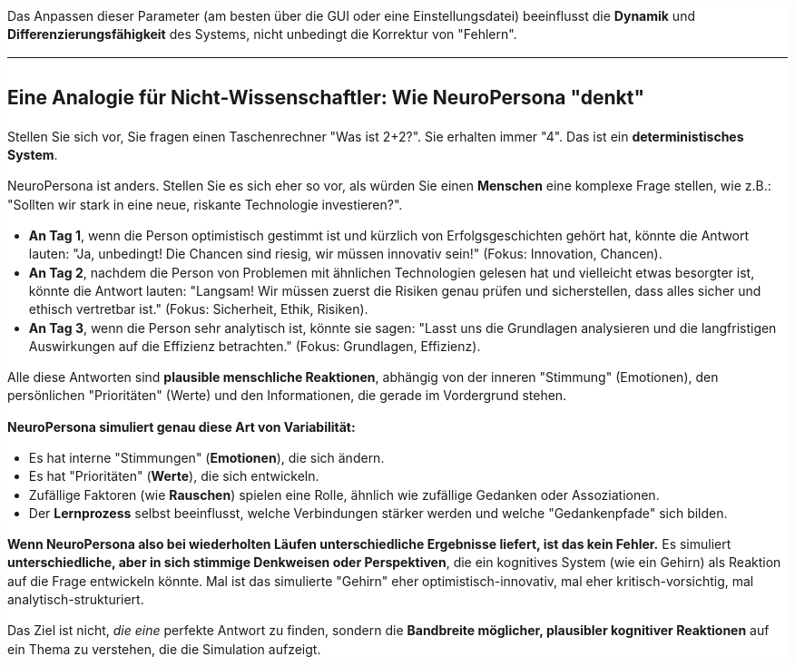 Das Anpassen dieser Parameter (am besten über die GUI oder eine Einstellungsdatei) beeinflusst die **Dynamik** und **Differenzierungsfähigkeit** des Systems, nicht unbedingt die Korrektur von "Fehlern".



---
## Eine Analogie für Nicht-Wissenschaftler: Wie NeuroPersona "denkt"

Stellen Sie sich vor, Sie fragen einen Taschenrechner "Was ist 2+2?". Sie erhalten immer "4". Das ist ein **deterministisches System**.

NeuroPersona ist anders. Stellen Sie es sich eher so vor, als würden Sie einen **Menschen** eine komplexe Frage stellen, wie z.B.: "Sollten wir stark in eine neue, riskante Technologie investieren?".

*   **An Tag 1**, wenn die Person optimistisch gestimmt ist und kürzlich von Erfolgsgeschichten gehört hat, könnte die Antwort lauten: "Ja, unbedingt! Die Chancen sind riesig, wir müssen innovativ sein!" (Fokus: Innovation, Chancen).
*   **An Tag 2**, nachdem die Person von Problemen mit ähnlichen Technologien gelesen hat und vielleicht etwas besorgter ist, könnte die Antwort lauten: "Langsam! Wir müssen zuerst die Risiken genau prüfen und sicherstellen, dass alles sicher und ethisch vertretbar ist." (Fokus: Sicherheit, Ethik, Risiken).
*   **An Tag 3**, wenn die Person sehr analytisch ist, könnte sie sagen: "Lasst uns die Grundlagen analysieren und die langfristigen Auswirkungen auf die Effizienz betrachten." (Fokus: Grundlagen, Effizienz).

Alle diese Antworten sind **plausible menschliche Reaktionen**, abhängig von der inneren "Stimmung" (Emotionen), den persönlichen "Prioritäten" (Werte) und den Informationen, die gerade im Vordergrund stehen.

**NeuroPersona simuliert genau diese Art von Variabilität:**

*   Es hat interne "Stimmungen" (**Emotionen**), die sich ändern.
*   Es hat "Prioritäten" (**Werte**), die sich entwickeln.
*   Zufällige Faktoren (wie **Rauschen**) spielen eine Rolle, ähnlich wie zufällige Gedanken oder Assoziationen.
*   Der **Lernprozess** selbst beeinflusst, welche Verbindungen stärker werden und welche "Gedankenpfade" sich bilden.

**Wenn NeuroPersona also bei wiederholten Läufen unterschiedliche Ergebnisse liefert, ist das kein Fehler.** Es simuliert **unterschiedliche, aber in sich stimmige Denkweisen oder Perspektiven**, die ein kognitives System (wie ein Gehirn) als Reaktion auf die Frage entwickeln könnte. Mal ist das simulierte "Gehirn" eher optimistisch-innovativ, mal eher kritisch-vorsichtig, mal analytisch-strukturiert.

Das Ziel ist nicht, *die eine* perfekte Antwort zu finden, sondern die **Bandbreite möglicher, plausibler kognitiver Reaktionen** auf ein Thema zu verstehen, die die Simulation aufzeigt.
